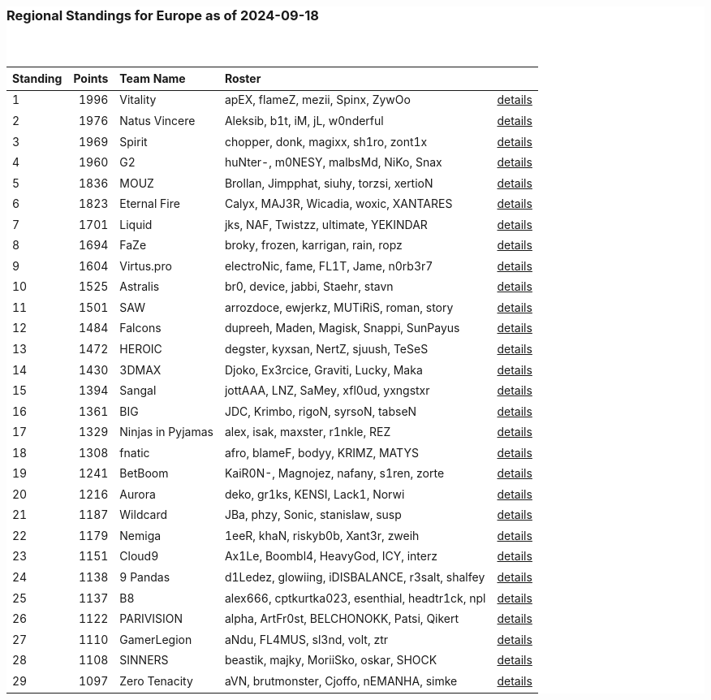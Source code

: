### Regional Standings for Europe as of 2024-09-18<br />
<br />

| Standing | Points | Team Name         | Roster                                           |                                                                                                   |
| :- | -: | :- | :- | :- |
| 1        |   1996 | Vitality          | apEX, flameZ, mezii, Spinx, ZywOo                | [details](details/2024_09_18/0001--vitality--apex-flamez-mezii-spinx-zywoo.md)                    |
| 2        |   1976 | Natus Vincere     | Aleksib, b1t, iM, jL, w0nderful                  | [details](details/2024_09_18/0002--natus_vincere--aleksib-b1t-im-jl-w0nderful.md)                 |
| 3        |   1969 | Spirit            | chopper, donk, magixx, sh1ro, zont1x             | [details](details/2024_09_18/0003--spirit--chopper-donk-magixx-sh1ro-zont1x.md)                   |
| 4        |   1960 | G2                | huNter-, m0NESY, malbsMd, NiKo, Snax             | [details](details/2024_09_18/0004--g2--hunter--m0nesy-malbsmd-niko-snax.md)                       |
| 5        |   1836 | MOUZ              | Brollan, Jimpphat, siuhy, torzsi, xertioN        | [details](details/2024_09_18/0005--mouz--brollan-jimpphat-siuhy-torzsi-xertion.md)                |
| 6        |   1823 | Eternal Fire      | Calyx, MAJ3R, Wicadia, woxic, XANTARES           | [details](details/2024_09_18/0006--eternal_fire--calyx-maj3r-wicadia-woxic-xantares.md)           |
| 7        |   1701 | Liquid            | jks, NAF, Twistzz, ultimate, YEKINDAR            | [details](details/2024_09_18/0007--liquid--jks-naf-twistzz-ultimate-yekindar.md)                  |
| 8        |   1694 | FaZe              | broky, frozen, karrigan, rain, ropz              | [details](details/2024_09_18/0008--faze--broky-frozen-karrigan-rain-ropz.md)                      |
| 9        |   1604 | Virtus.pro        | electroNic, fame, FL1T, Jame, n0rb3r7            | [details](details/2024_09_18/0013--virtus_pro--electronic-fame-fl1t-jame-n0rb3r7.md)              |
| 10       |   1525 | Astralis          | br0, device, jabbi, Staehr, stavn                | [details](details/2024_09_18/0014--astralis--br0-device-jabbi-staehr-stavn.md)                    |
| 11       |   1501 | SAW               | arrozdoce, ewjerkz, MUTiRiS, roman, story        | [details](details/2024_09_18/0015--saw--arrozdoce-ewjerkz-mutiris-roman-story.md)                 |
| 12       |   1484 | Falcons           | dupreeh, Maden, Magisk, Snappi, SunPayus         | [details](details/2024_09_18/0016--falcons--dupreeh-maden-magisk-snappi-sunpayus.md)              |
| 13       |   1472 | HEROIC            | degster, kyxsan, NertZ, sjuush, TeSeS            | [details](details/2024_09_18/0017--heroic--degster-kyxsan-nertz-sjuush-teses.md)                  |
| 14       |   1430 | 3DMAX             | Djoko, Ex3rcice, Graviti, Lucky, Maka            | [details](details/2024_09_18/0018--3dmax--djoko-ex3rcice-graviti-lucky-maka.md)                   |
| 15       |   1394 | Sangal            | jottAAA, LNZ, SaMey, xfl0ud, yxngstxr            | [details](details/2024_09_18/0019--sangal--jottaaa-lnz-samey-xfl0ud-yxngstxr.md)                  |
| 16       |   1361 | BIG               | JDC, Krimbo, rigoN, syrsoN, tabseN               | [details](details/2024_09_18/0023--big--jdc-krimbo-rigon-syrson-tabsen.md)                        |
| 17       |   1329 | Ninjas in Pyjamas | alex, isak, maxster, r1nkle, REZ                 | [details](details/2024_09_18/0024--ninjas_in_pyjamas--alex-isak-maxster-r1nkle-rez.md)            |
| 18       |   1308 | fnatic            | afro, blameF, bodyy, KRIMZ, MATYS                | [details](details/2024_09_18/0025--fnatic--afro-blamef-bodyy-krimz-matys.md)                      |
| 19       |   1241 | BetBoom           | KaiR0N-, Magnojez, nafany, s1ren, zorte          | [details](details/2024_09_18/0027--betboom--kair0n--magnojez-nafany-s1ren-zorte.md)               |
| 20       |   1216 | Aurora            | deko, gr1ks, KENSI, Lack1, Norwi                 | [details](details/2024_09_18/0028--aurora--deko-gr1ks-kensi-lack1-norwi.md)                       |
| 21       |   1187 | Wildcard          | JBa, phzy, Sonic, stanislaw, susp                | [details](details/2024_09_18/0029--wildcard--jba-phzy-sonic-stanislaw-susp.md)                    |
| 22       |   1179 | Nemiga            | 1eeR, khaN, riskyb0b, Xant3r, zweih              | [details](details/2024_09_18/0030--nemiga--1eer-khan-riskyb0b-xant3r-zweih.md)                    |
| 23       |   1151 | Cloud9            | Ax1Le, Boombl4, HeavyGod, ICY, interz            | [details](details/2024_09_18/0032--cloud9--ax1le-boombl4-heavygod-icy-interz.md)                  |
| 24       |   1138 | 9 Pandas          | d1Ledez, glowiing, iDISBALANCE, r3salt, shalfey  | [details](details/2024_09_18/0033--9_pandas--d1ledez-glowiing-idisbalance-r3salt-shalfey.md)      |
| 25       |   1137 | B8                | alex666, cptkurtka023, esenthial, headtr1ck, npl | [details](details/2024_09_18/0034--b8--alex666-cptkurtka023-esenthial-headtr1ck-npl.md)           |
| 26       |   1122 | PARIVISION        | alpha, ArtFr0st, BELCHONOKK, Patsi, Qikert       | [details](details/2024_09_18/0035--parivision--alpha-artfr0st-belchonokk-patsi-qikert.md)         |
| 27       |   1110 | GamerLegion       | aNdu, FL4MUS, sl3nd, volt, ztr                   | [details](details/2024_09_18/0036--gamerlegion--andu-fl4mus-sl3nd-volt-ztr.md)                    |
| 28       |   1108 | SINNERS           | beastik, majky, MoriiSko, oskar, SHOCK           | [details](details/2024_09_18/0037--sinners--beastik-majky-moriisko-oskar-shock.md)                |
| 29       |   1097 | Zero Tenacity     | aVN, brutmonster, Cjoffo, nEMANHA, simke         | [details](details/2024_09_18/0039--zero_tenacity--avn-brutmonster-cjoffo-nemanha-simke.md)        |